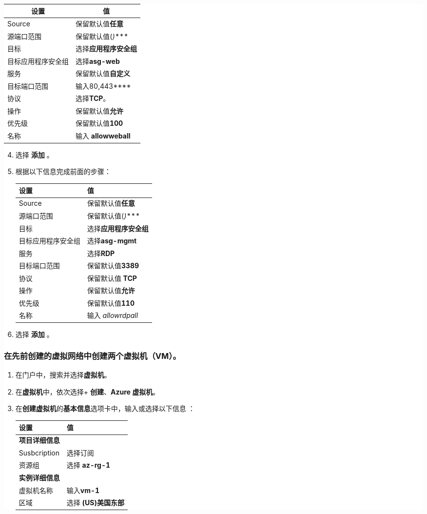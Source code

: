    |设置|值|
   |---|---|
   |Source|保留默认值**任意**|
   |源端口范围|保留默认值(*)****|
   |目标|选择**应用程序安全组**|
   |目标应用程序安全组|选择**asg-web**|
   |服务|保留默认值**自定义**|
   |目标端口范围|输入80,443****|
   |协议|选择**TCP**。|
   |操作|保留默认值**允许**|
   |优先级|保留默认值**100**|
   |名称|输入 **allowweball**|

4. 选择 **添加** 。

5. 根据以下信息完成前面的步骤：

   |设置|值|
   |---|---|
   |Source|保留默认值**任意**|
   |源端口范围|保留默认值(*)****|
   |目标|选择**应用程序安全组**|
   |目标应用程序安全组|选择**asg-mgmt**|
   |服务|选择**RDP**|
   |目标端口范围|保留默认值**3389**|
   |协议|保留默认值 **TCP**|
   |操作|保留默认值**允许**|
   |优先级|保留默认值**110**|
   |名称|输入 *allowrdpall*|
   
6. 选择 **添加** 。

### 在先前创建的虚拟网络中创建两个虚拟机（VM）。

1. 在门户中，搜索并选择**虚拟机**。

2. 在**虚拟机**中，依次选择+ **创建**、**Azure 虚拟机**。
   
3. 在**创建虚拟机**的**基本信息**选项卡中，输入或选择以下信息 ：

   |设置|值|
   |---|---|
   |**项目详细信息**|
   |Susbcription|选择订阅|
   |资源组|选择 **az-rg-1**|
   |**实例详细信息**|
   |虚拟机名称|输入**vm-1**|
   |区域|选择 **(US)美国东部**|
